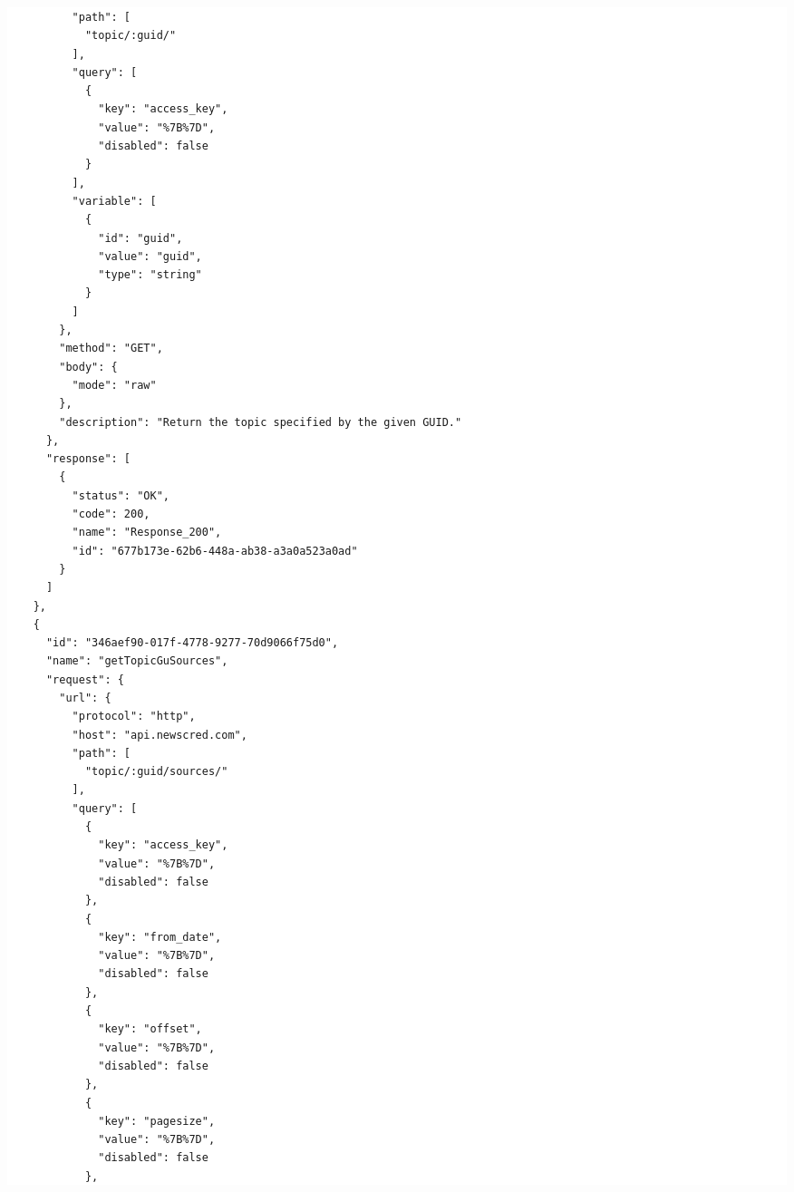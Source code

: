               "path": [
                "topic/:guid/"
              ],
              "query": [
                {
                  "key": "access_key",
                  "value": "%7B%7D",
                  "disabled": false
                }
              ],
              "variable": [
                {
                  "id": "guid",
                  "value": "guid",
                  "type": "string"
                }
              ]
            },
            "method": "GET",
            "body": {
              "mode": "raw"
            },
            "description": "Return the topic specified by the given GUID."
          },
          "response": [
            {
              "status": "OK",
              "code": 200,
              "name": "Response_200",
              "id": "677b173e-62b6-448a-ab38-a3a0a523a0ad"
            }
          ]
        },
        {
          "id": "346aef90-017f-4778-9277-70d9066f75d0",
          "name": "getTopicGuSources",
          "request": {
            "url": {
              "protocol": "http",
              "host": "api.newscred.com",
              "path": [
                "topic/:guid/sources/"
              ],
              "query": [
                {
                  "key": "access_key",
                  "value": "%7B%7D",
                  "disabled": false
                },
                {
                  "key": "from_date",
                  "value": "%7B%7D",
                  "disabled": false
                },
                {
                  "key": "offset",
                  "value": "%7B%7D",
                  "disabled": false
                },
                {
                  "key": "pagesize",
                  "value": "%7B%7D",
                  "disabled": false
                },